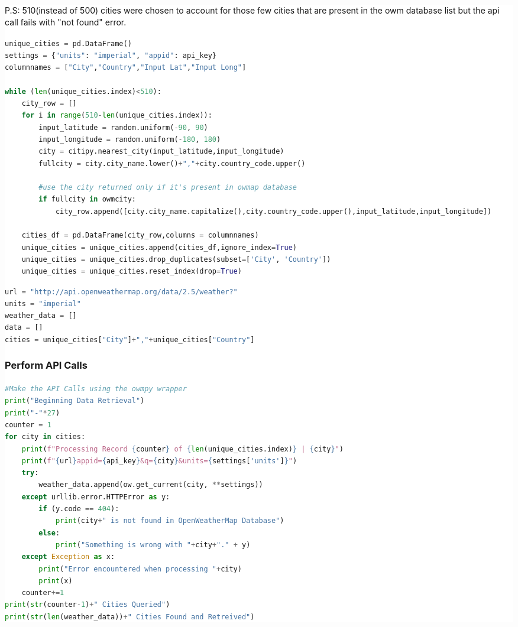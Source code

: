 P.S: 510(instead of 500) cities were chosen to account for those few cities that are present in the owm database list but
the api call fails with "not found" error.


```python
unique_cities = pd.DataFrame()
settings = {"units": "imperial", "appid": api_key}
columnnames = ["City","Country","Input Lat","Input Long"]

while (len(unique_cities.index)<510):
    city_row = []
    for i in range(510-len(unique_cities.index)):
        input_latitude = random.uniform(-90, 90)
        input_longitude = random.uniform(-180, 180)
        city = citipy.nearest_city(input_latitude,input_longitude)
        fullcity = city.city_name.lower()+","+city.country_code.upper()
        
        #use the city returned only if it's present in owmap database
        if fullcity in owmcity: 
            city_row.append([city.city_name.capitalize(),city.country_code.upper(),input_latitude,input_longitude])
            
    cities_df = pd.DataFrame(city_row,columns = columnnames)
    unique_cities = unique_cities.append(cities_df,ignore_index=True)
    unique_cities = unique_cities.drop_duplicates(subset=['City', 'Country'])
    unique_cities = unique_cities.reset_index(drop=True)
```


```python
url = "http://api.openweathermap.org/data/2.5/weather?"
units = "imperial"
weather_data = []
data = []
cities = unique_cities["City"]+","+unique_cities["Country"]
```

### Perform API Calls


```python
#Make the API Calls using the owmpy wrapper
print("Beginning Data Retrieval")
print("-"*27)
counter = 1
for city in cities:
    print(f"Processing Record {counter} of {len(unique_cities.index)} | {city}")
    print(f"{url}appid={api_key}&q={city}&units={settings['units']}")
    try:
        weather_data.append(ow.get_current(city, **settings))
    except urllib.error.HTTPError as y:
        if (y.code == 404):
            print(city+" is not found in OpenWeatherMap Database")
        else:
            print("Something is wrong with "+city+"." + y)
    except Exception as x:
        print("Error encountered when processing "+city)
        print(x)
    counter+=1
print(str(counter-1)+" Cities Queried")
print(str(len(weather_data))+" Cities Found and Retreived")
```
